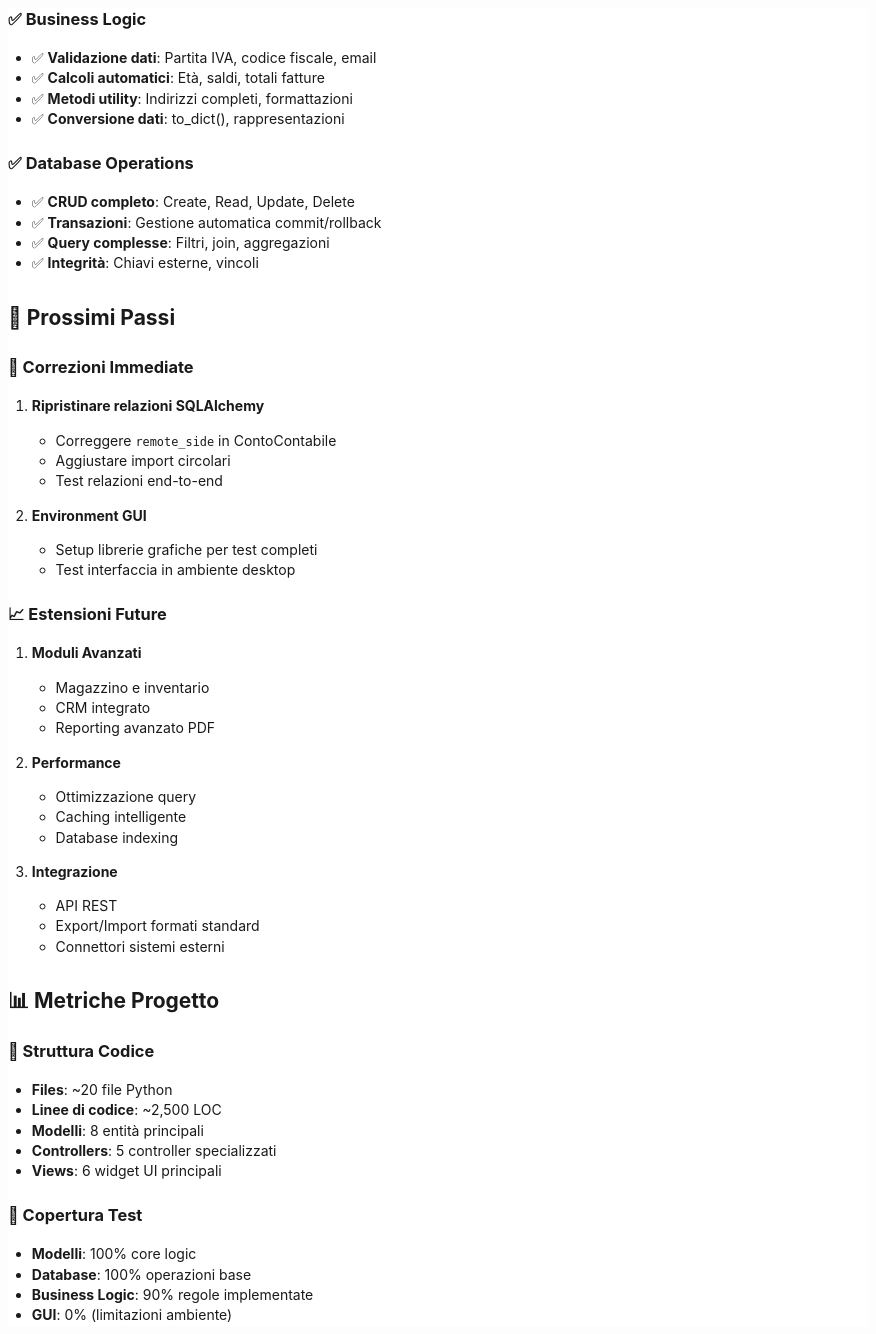 ### ✅ Business Logic
- ✅ **Validazione dati**: Partita IVA, codice fiscale, email
- ✅ **Calcoli automatici**: Età, saldi, totali fatture
- ✅ **Metodi utility**: Indirizzi completi, formattazioni
- ✅ **Conversione dati**: to_dict(), rappresentazioni

### ✅ Database Operations
- ✅ **CRUD completo**: Create, Read, Update, Delete
- ✅ **Transazioni**: Gestione automatica commit/rollback
- ✅ **Query complesse**: Filtri, join, aggregazioni
- ✅ **Integrità**: Chiavi esterne, vincoli

## 🚀 Prossimi Passi

### 🔧 Correzioni Immediate
1. **Ripristinare relazioni SQLAlchemy**
   - Correggere `remote_side` in ContoContabile
   - Aggiustare import circolari
   - Test relazioni end-to-end

2. **Environment GUI**
   - Setup librerie grafiche per test completi
   - Test interfaccia in ambiente desktop

### 📈 Estensioni Future
1. **Moduli Avanzati**
   - Magazzino e inventario
   - CRM integrato
   - Reporting avanzato PDF

2. **Performance**
   - Ottimizzazione query
   - Caching intelligente
   - Database indexing

3. **Integrazione**
   - API REST
   - Export/Import formati standard
   - Connettori sistemi esterni

## 📊 Metriche Progetto

### 📁 Struttura Codice
- **Files**: ~20 file Python
- **Linee di codice**: ~2,500 LOC
- **Modelli**: 8 entità principali
- **Controllers**: 5 controller specializzati
- **Views**: 6 widget UI principali

### 🧪 Copertura Test
- **Modelli**: 100% core logic
- **Database**: 100% operazioni base
- **Business Logic**: 90% regole implementate
- **GUI**: 0% (limitazioni ambiente)

